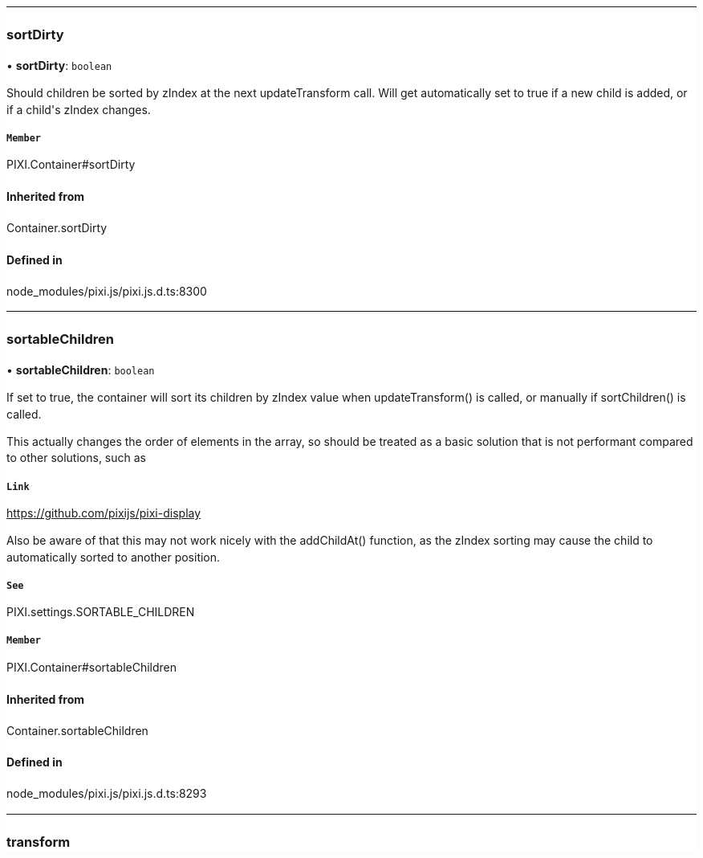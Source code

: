 ___

### sortDirty

• **sortDirty**: `boolean`

Should children be sorted by zIndex at the next updateTransform call.
Will get automatically set to true if a new child is added, or if a child's zIndex changes.

**`Member`**

PIXI.Container#sortDirty

#### Inherited from

Container.sortDirty

#### Defined in

node_modules/pixi.js/pixi.js.d.ts:8300

___

### sortableChildren

• **sortableChildren**: `boolean`

If set to true, the container will sort its children by zIndex value
when updateTransform() is called, or manually if sortChildren() is called.

This actually changes the order of elements in the array, so should be treated
as a basic solution that is not performant compared to other solutions,
such as

**`Link`**

https://github.com/pixijs/pixi-display

Also be aware of that this may not work nicely with the addChildAt() function,
as the zIndex sorting may cause the child to automatically sorted to another position.

**`See`**

PIXI.settings.SORTABLE_CHILDREN

**`Member`**

PIXI.Container#sortableChildren

#### Inherited from

Container.sortableChildren

#### Defined in

node_modules/pixi.js/pixi.js.d.ts:8293

___

### transform
